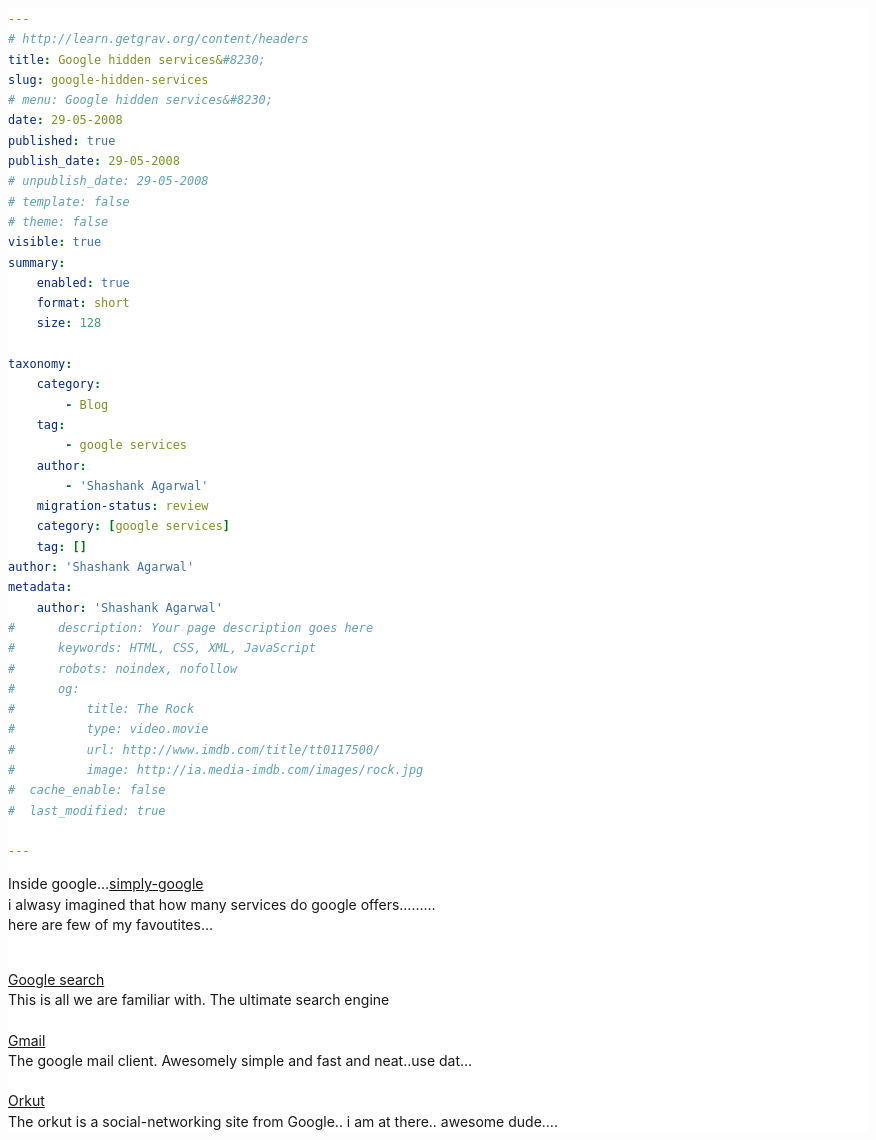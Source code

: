 ```yaml
---
# http://learn.getgrav.org/content/headers
title: Google hidden services&#8230;
slug: google-hidden-services
# menu: Google hidden services&#8230;
date: 29-05-2008
published: true
publish_date: 29-05-2008
# unpublish_date: 29-05-2008
# template: false
# theme: false
visible: true
summary:
    enabled: true
    format: short
    size: 128

taxonomy:
    category:
        - Blog
    tag:
        - google services
    author:
        - 'Shashank Agarwal'
    migration-status: review
    category: [google services]
    tag: []
author: 'Shashank Agarwal'
metadata:
    author: 'Shashank Agarwal'
#      description: Your page description goes here
#      keywords: HTML, CSS, XML, JavaScript
#      robots: noindex, nofollow
#      og:
#          title: The Rock
#          type: video.movie
#          url: http://www.imdb.com/title/tt0117500/
#          image: http://ia.media-imdb.com/images/rock.jpg
#  cache_enable: false
#  last_modified: true

---
```


Inside google…[simply-google](http://www.simply-google.com/)  
i alwasy imagined that how many services do google offers………  
here are few of my favoutites…

[  
Google search](http://www.google.com/)  
This is all we are familiar with. The ultimate search engine  
[  
Gmail](http://www.gmail.com/)  
The google mail client. Awesomely simple and fast and neat..use dat…  
[  
Orkut](http://www.orkut.com/)  
The orkut is a social-networking site from Google.. i am at there.. awesome dude….
